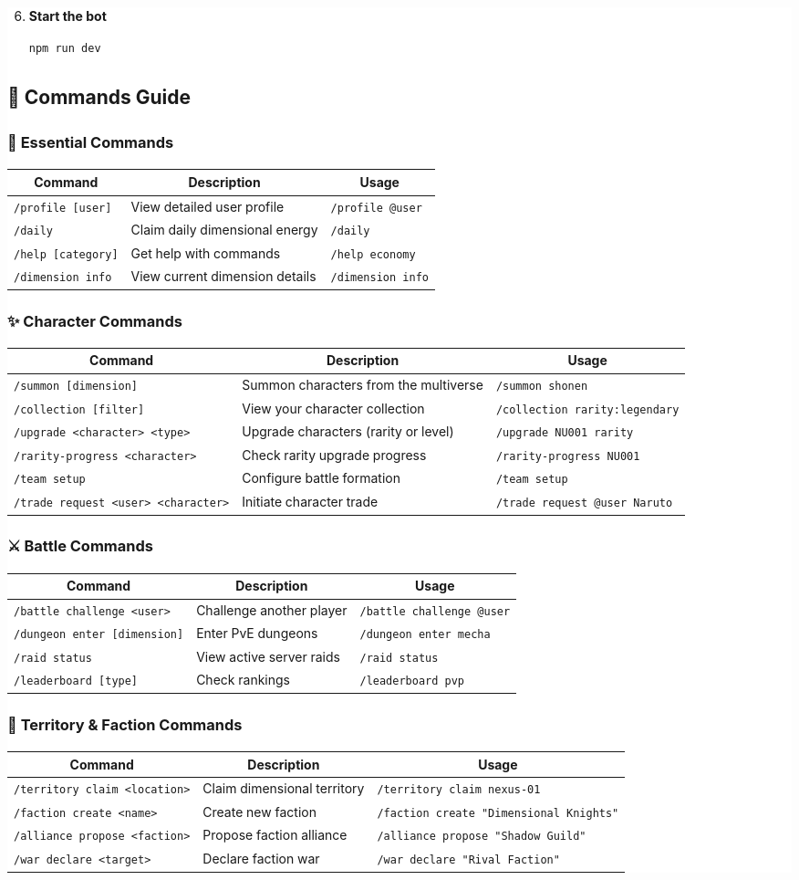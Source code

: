 6. **Start the bot**

   ```bash
   npm run dev
   ```

## 📖 Commands Guide

### 🌟 **Essential Commands**

| Command | Description | Usage |
|---------|-------------|-------|
| `/profile [user]` | View detailed user profile | `/profile @user` |
| `/daily` | Claim daily dimensional energy | `/daily` |
| `/help [category]` | Get help with commands | `/help economy` |
| `/dimension info` | View current dimension details | `/dimension info` |

### ✨ **Character Commands**

| Command | Description | Usage |
|---------|-------------|-------|
| `/summon [dimension]` | Summon characters from the multiverse | `/summon shonen` |
| `/collection [filter]` | View your character collection | `/collection rarity:legendary` |
| `/upgrade <character> <type>` | Upgrade characters (rarity or level) | `/upgrade NU001 rarity` |
| `/rarity-progress <character>` | Check rarity upgrade progress | `/rarity-progress NU001` |
| `/team setup` | Configure battle formation | `/team setup` |
| `/trade request <user> <character>` | Initiate character trade | `/trade request @user Naruto` |

### ⚔️ **Battle Commands**

| Command | Description | Usage |
|---------|-------------|-------|
| `/battle challenge <user>` | Challenge another player | `/battle challenge @user` |
| `/dungeon enter [dimension]` | Enter PvE dungeons | `/dungeon enter mecha` |
| `/raid status` | View active server raids | `/raid status` |
| `/leaderboard [type]` | Check rankings | `/leaderboard pvp` |

### 🏰 **Territory & Faction Commands**

| Command | Description | Usage |
|---------|-------------|-------|
| `/territory claim <location>` | Claim dimensional territory | `/territory claim nexus-01` |
| `/faction create <name>` | Create new faction | `/faction create "Dimensional Knights"` |
| `/alliance propose <faction>` | Propose faction alliance | `/alliance propose "Shadow Guild"` |
| `/war declare <target>` | Declare faction war | `/war declare "Rival Faction"` |
